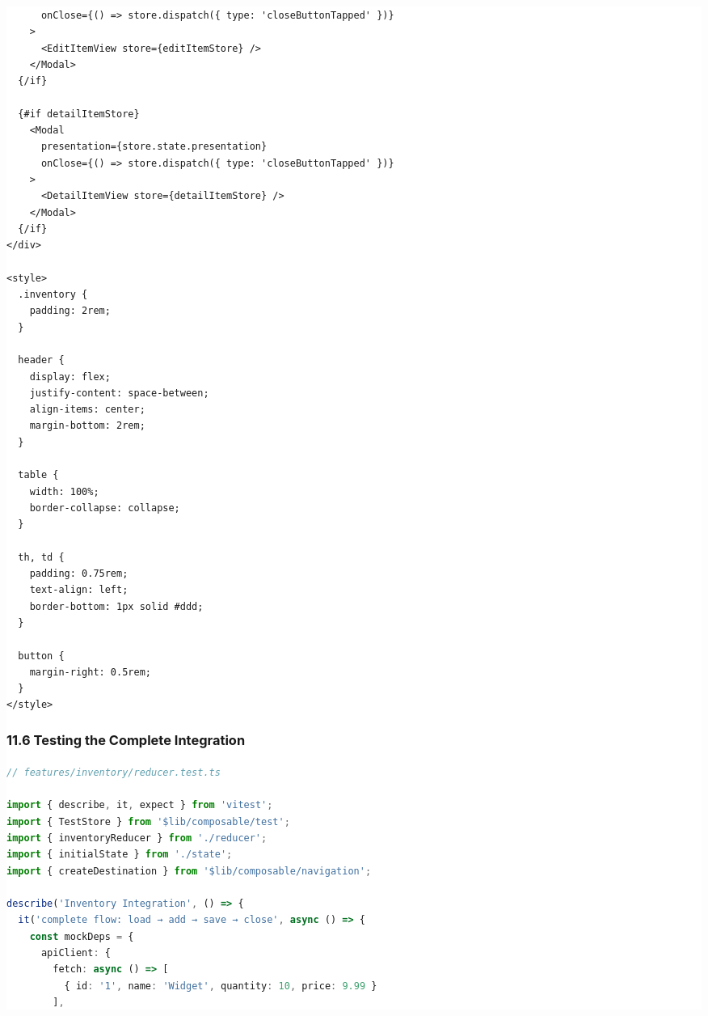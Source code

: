 ```svelte
      onClose={() => store.dispatch({ type: 'closeButtonTapped' })}
    >
      <EditItemView store={editItemStore} />
    </Modal>
  {/if}

  {#if detailItemStore}
    <Modal
      presentation={store.state.presentation}
      onClose={() => store.dispatch({ type: 'closeButtonTapped' })}
    >
      <DetailItemView store={detailItemStore} />
    </Modal>
  {/if}
</div>

<style>
  .inventory {
    padding: 2rem;
  }

  header {
    display: flex;
    justify-content: space-between;
    align-items: center;
    margin-bottom: 2rem;
  }

  table {
    width: 100%;
    border-collapse: collapse;
  }

  th, td {
    padding: 0.75rem;
    text-align: left;
    border-bottom: 1px solid #ddd;
  }

  button {
    margin-right: 0.5rem;
  }
</style>
```

### 11.6 Testing the Complete Integration

```typescript
// features/inventory/reducer.test.ts

import { describe, it, expect } from 'vitest';
import { TestStore } from '$lib/composable/test';
import { inventoryReducer } from './reducer';
import { initialState } from './state';
import { createDestination } from '$lib/composable/navigation';

describe('Inventory Integration', () => {
  it('complete flow: load → add → save → close', async () => {
    const mockDeps = {
      apiClient: {
        fetch: async () => [
          { id: '1', name: 'Widget', quantity: 10, price: 9.99 }
        ],
```